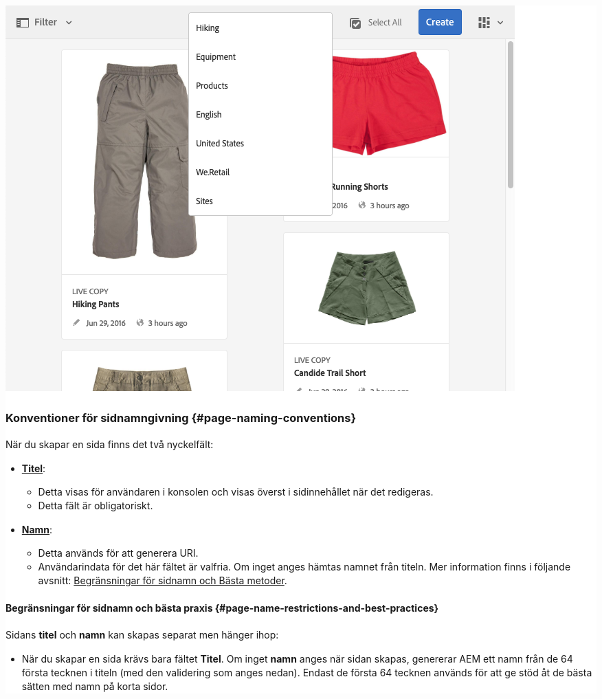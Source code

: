 ![caop-01](assets/caop-01.png)

### Konventioner för sidnamngivning {#page-naming-conventions}

När du skapar en sida finns det två nyckelfält:

* **[Titel](#title)**:

   * Detta visas för användaren i konsolen och visas överst i sidinnehållet när det redigeras.
   * Detta fält är obligatoriskt.

* **[Namn](#name)**:

   * Detta används för att generera URI.
   * Användarindata för det här fältet är valfria. Om inget anges hämtas namnet från titeln. Mer information finns i följande avsnitt: [Begränsningar för sidnamn och Bästa metoder](/help/sites-authoring/managing-pages.md#page-name-restrictions-and-best-practices).

#### Begränsningar för sidnamn och bästa praxis {#page-name-restrictions-and-best-practices}

Sidans **titel** och **namn** kan skapas separat men hänger ihop:

* När du skapar en sida krävs bara fältet **Titel**. Om inget **namn** anges när sidan skapas, genererar AEM ett namn från de 64 första tecknen i titeln (med den validering som anges nedan). Endast de första 64 tecknen används för att ge stöd åt de bästa sätten med namn på korta sidor.
